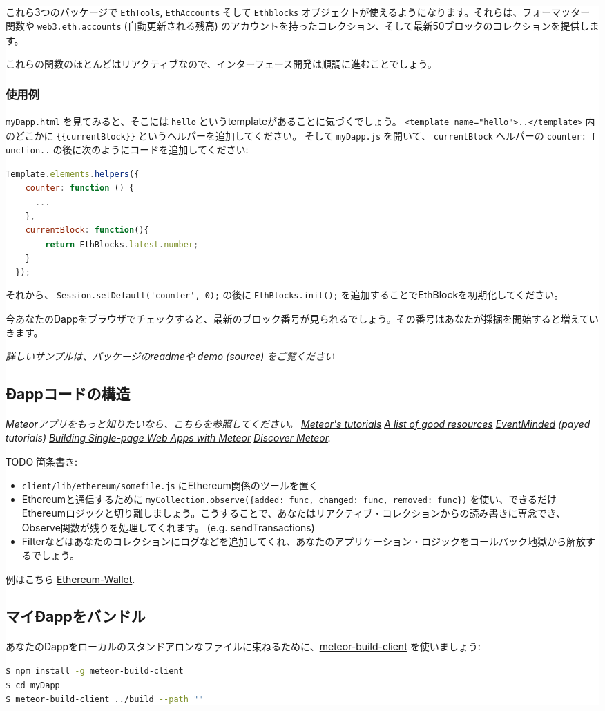これら3つのパッケージで `EthTools`, `EthAccounts` そして `Ethblocks` オブジェクトが使えるようになります。それらは、フォーマッター関数や `web3.eth.accounts` (自動更新される残高) のアカウントを持ったコレクション、そして最新50ブロックのコレクションを提供します。

これらの関数のほとんどはリアクティブなので、インターフェース開発は順調に進むことでしょう。

### 使用例

`myDapp.html` を見てみると、そこには `hello` というtemplateがあることに気づくでしょう。
`<template name="hello">..</template>` 内のどこかに `{{currentBlock}}` というヘルパーを追加してください。
そして `myDapp.js` を開いて、 `currentBlock` ヘルパーの `counter: function..` の後に次のようにコードを追加してください:

```js
Template.elements.helpers({
    counter: function () {
      ...
    },
    currentBlock: function(){
        return EthBlocks.latest.number;
    }
  });
```

それから、 `Session.setDefault('counter', 0);` の後に `EthBlocks.init();` を追加することでEthBlockを初期化してください。

今あなたのDappをブラウザでチェックすると、最新のブロック番号が見られるでしょう。その番号はあなたが採掘を開始すると増えていきます。

*詳しいサンプルは、パッケージのreadmeや [demo](http://ethereum-elements.meteor.com) ([source](https://github.com/frozeman/meteor-ethereum-elements-demo)) をご覧ください*

## Ðappコードの構造

*Meteorアプリをもっと知りたいなら、こちらを参照してください。
[Meteor's tutorials](https://www.meteor.com/tutorials/blaze/creating-an-app)
[A list of good resources](https://www.meteor.com/tools/resources)
[EventMinded](https://www.eventedmind.com) (payed tutorials)
[Building Single-page Web Apps with Meteor](https://www.packtpub.com/web-development/building-single-page-web-apps-meteor)
[Discover Meteor](http://discovermeteor.com).*

TODO
箇条書き:
- `client/lib/ethereum/somefile.js` にEthereum関係のツールを置く
- Ethereumと通信するために `myCollection.observe({added: func, changed: func, removed: func})` を使い、できるだけEthereumロジックと切り離しましょう。こうすることで、あなたはリアクティブ・コレクションからの読み書きに専念でき、Observe関数が残りを処理してくれます。 (e.g. sendTransactions)
- Filterなどはあなたのコレクションにログなどを追加してくれ、あなたのアプリケーション・ロジックをコールバック地獄から解放するでしょう。

例はこちら [Ethereum-Wallet](https://github.com/ethereum/meteor-dapp-wallet).

## マイÐappをバンドル

あなたのDappをローカルのスタンドアロンなファイルに束ねるために、[meteor-build-client](https://github.com/frozeman/meteor-build-client) を使いましょう:

```bash
$ npm install -g meteor-build-client
$ cd myDapp
$ meteor-build-client ../build --path ""
```
